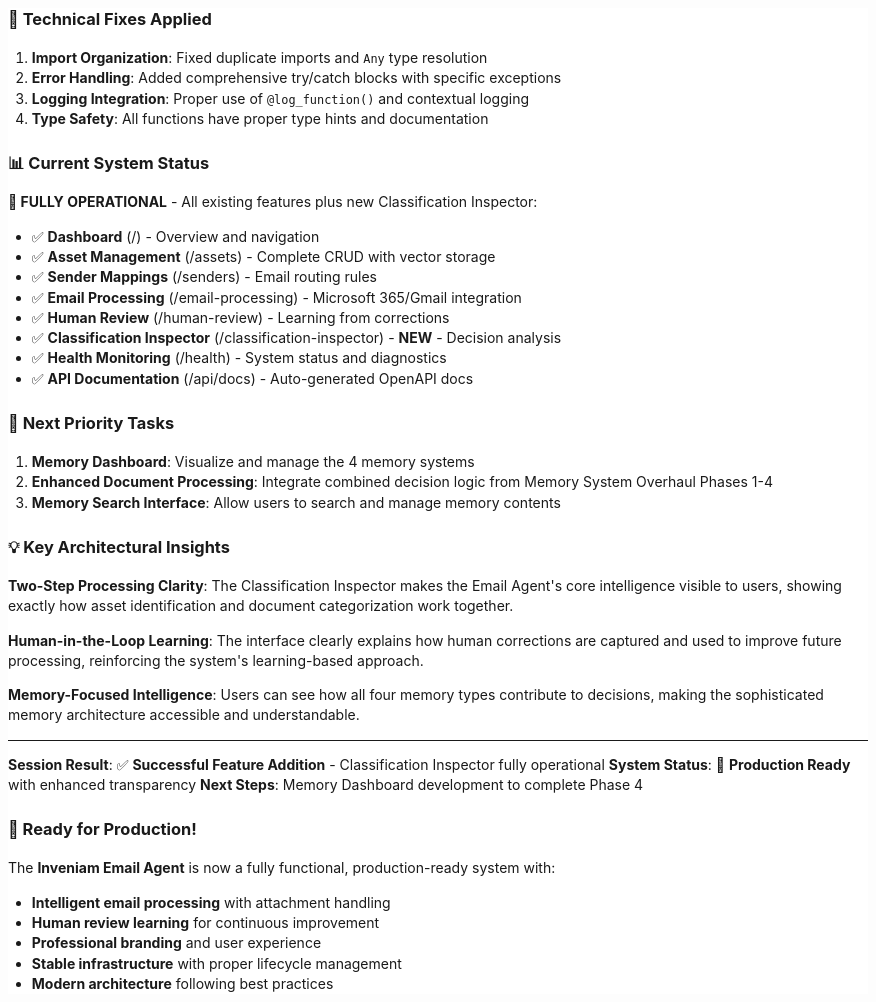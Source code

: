 ### 🔧 **Technical Fixes Applied**

1. **Import Organization**: Fixed duplicate imports and `Any` type resolution
2. **Error Handling**: Added comprehensive try/catch blocks with specific exceptions
3. **Logging Integration**: Proper use of `@log_function()` and contextual logging
4. **Type Safety**: All functions have proper type hints and documentation

### 📊 **Current System Status**

**🚀 FULLY OPERATIONAL** - All existing features plus new Classification Inspector:

- ✅ **Dashboard** (/) - Overview and navigation
- ✅ **Asset Management** (/assets) - Complete CRUD with vector storage
- ✅ **Sender Mappings** (/senders) - Email routing rules
- ✅ **Email Processing** (/email-processing) - Microsoft 365/Gmail integration
- ✅ **Human Review** (/human-review) - Learning from corrections
- ✅ **Classification Inspector** (/classification-inspector) - **NEW** - Decision analysis
- ✅ **Health Monitoring** (/health) - System status and diagnostics
- ✅ **API Documentation** (/api/docs) - Auto-generated OpenAPI docs

### 🎯 **Next Priority Tasks**

1. **Memory Dashboard**: Visualize and manage the 4 memory systems
2. **Enhanced Document Processing**: Integrate combined decision logic from Memory System Overhaul Phases 1-4
3. **Memory Search Interface**: Allow users to search and manage memory contents

### 💡 **Key Architectural Insights**

**Two-Step Processing Clarity**: The Classification Inspector makes the Email Agent's core intelligence visible to users, showing exactly how asset identification and document categorization work together.

**Human-in-the-Loop Learning**: The interface clearly explains how human corrections are captured and used to improve future processing, reinforcing the system's learning-based approach.

**Memory-Focused Intelligence**: Users can see how all four memory types contribute to decisions, making the sophisticated memory architecture accessible and understandable.

---

**Session Result**: ✅ **Successful Feature Addition** - Classification Inspector fully operational
**System Status**: 🚀 **Production Ready** with enhanced transparency
**Next Steps**: Memory Dashboard development to complete Phase 4

### 🎉 Ready for Production!

The **Inveniam Email Agent** is now a fully functional, production-ready system with:
- **Intelligent email processing** with attachment handling
- **Human review learning** for continuous improvement
- **Professional branding** and user experience
- **Stable infrastructure** with proper lifecycle management
- **Modern architecture** following best practices
